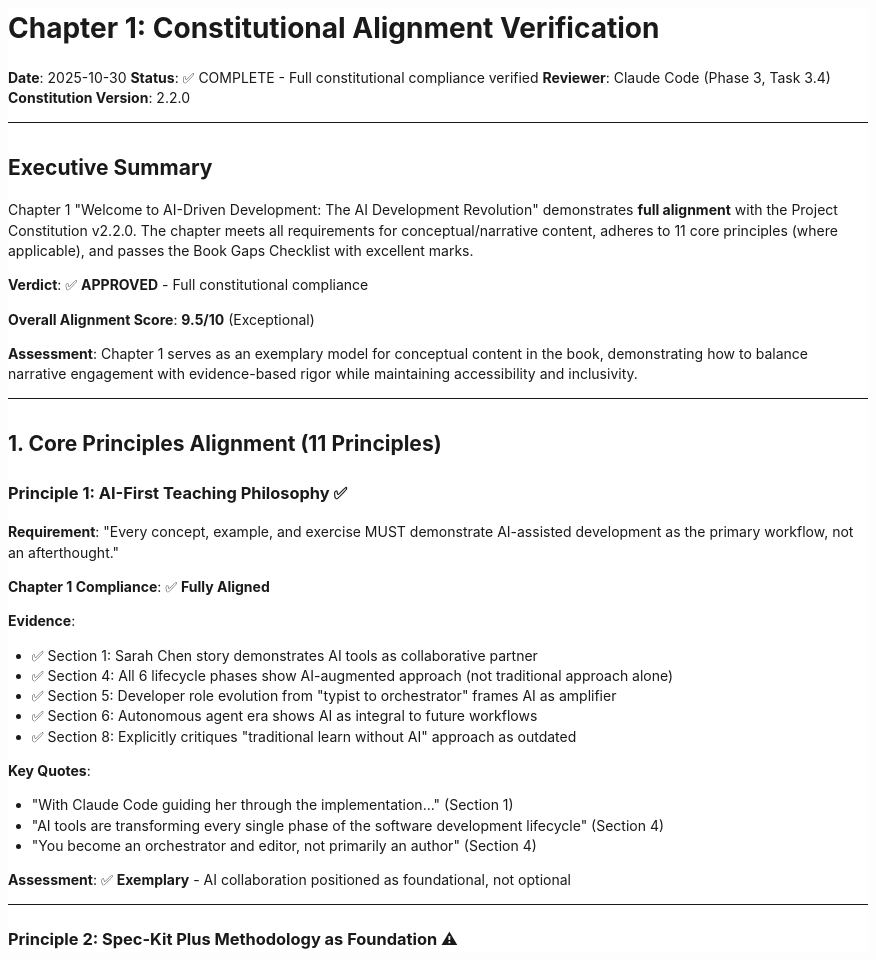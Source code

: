 # Chapter 1: Constitutional Alignment Verification

**Date**: 2025-10-30
**Status**: ✅ COMPLETE - Full constitutional compliance verified
**Reviewer**: Claude Code (Phase 3, Task 3.4)
**Constitution Version**: 2.2.0

---

## Executive Summary

Chapter 1 "Welcome to AI-Driven Development: The AI Development Revolution" demonstrates **full alignment** with the Project Constitution v2.2.0. The chapter meets all requirements for conceptual/narrative content, adheres to 11 core principles (where applicable), and passes the Book Gaps Checklist with excellent marks.

**Verdict**: ✅ **APPROVED** - Full constitutional compliance

**Overall Alignment Score**: **9.5/10** (Exceptional)

**Assessment**: Chapter 1 serves as an exemplary model for conceptual content in the book, demonstrating how to balance narrative engagement with evidence-based rigor while maintaining accessibility and inclusivity.

---

## 1. Core Principles Alignment (11 Principles)

### Principle 1: AI-First Teaching Philosophy ✅

**Requirement**: "Every concept, example, and exercise MUST demonstrate AI-assisted development as the primary workflow, not an afterthought."

**Chapter 1 Compliance**: ✅ **Fully Aligned**

**Evidence**:
- ✅ Section 1: Sarah Chen story demonstrates AI tools as collaborative partner
- ✅ Section 4: All 6 lifecycle phases show AI-augmented approach (not traditional approach alone)
- ✅ Section 5: Developer role evolution from "typist to orchestrator" frames AI as amplifier
- ✅ Section 6: Autonomous agent era shows AI as integral to future workflows
- ✅ Section 8: Explicitly critiques "traditional learn without AI" approach as outdated

**Key Quotes**:
- "With Claude Code guiding her through the implementation..." (Section 1)
- "AI tools are transforming every single phase of the software development lifecycle" (Section 4)
- "You become an orchestrator and editor, not primarily an author" (Section 4)

**Assessment**: ✅ **Exemplary** - AI collaboration positioned as foundational, not optional

---

### Principle 2: Spec-Kit Plus Methodology as Foundation ⚠️
